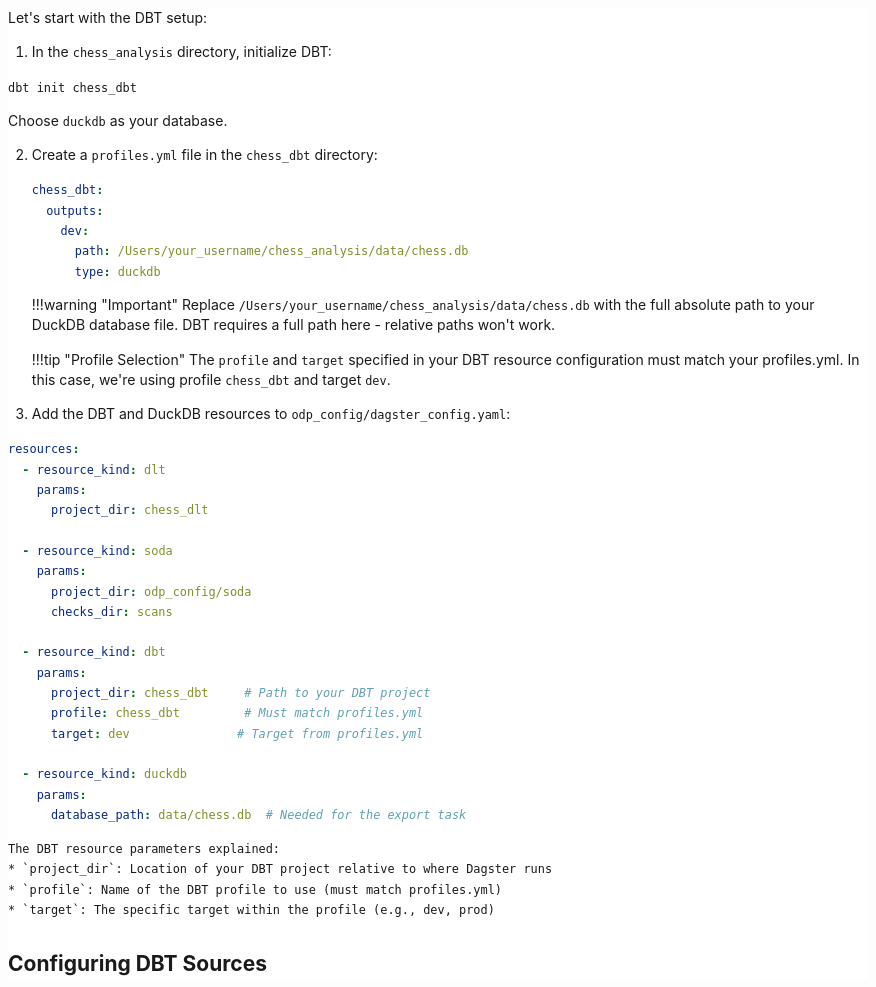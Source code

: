 Let's start with the DBT setup:

1. In the `chess_analysis` directory, initialize DBT:
  ```bash
  dbt init chess_dbt
  ```
  Choose `duckdb` as your database.

2. Create a `profiles.yml` file in the `chess_dbt` directory:
    ```yaml title="profiles.yml"
    chess_dbt:
      outputs:
        dev:
          path: /Users/your_username/chess_analysis/data/chess.db
          type: duckdb
    ```

    !!!warning "Important"
        Replace `/Users/your_username/chess_analysis/data/chess.db` with the full absolute path to your DuckDB database file. DBT requires a full path here - relative paths won't work.

    !!!tip "Profile Selection"
        The `profile` and `target` specified in your DBT resource configuration must match your profiles.yml. In this case, we're using profile `chess_dbt` and target `dev`.

3. Add the DBT and DuckDB resources to `odp_config/dagster_config.yaml`:
  ```yaml title="dagster_config.yaml"
  resources:
    - resource_kind: dlt
      params:
        project_dir: chess_dlt

    - resource_kind: soda
      params:
        project_dir: odp_config/soda
        checks_dir: scans

    - resource_kind: dbt
      params:
        project_dir: chess_dbt     # Path to your DBT project
        profile: chess_dbt         # Must match profiles.yml
        target: dev               # Target from profiles.yml

    - resource_kind: duckdb
      params:
        database_path: data/chess.db  # Needed for the export task
  ```
    The DBT resource parameters explained:
    * `project_dir`: Location of your DBT project relative to where Dagster runs
    * `profile`: Name of the DBT profile to use (must match profiles.yml)
    * `target`: The specific target within the profile (e.g., dev, prod)

## Configuring DBT Sources
